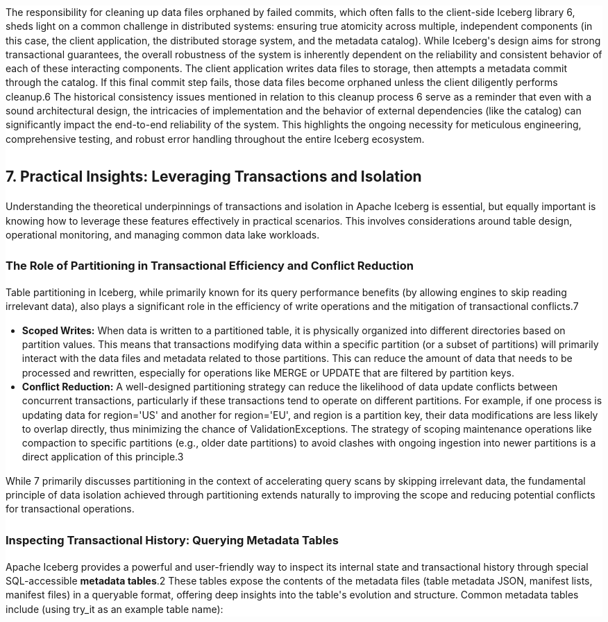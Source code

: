 The responsibility for cleaning up data files orphaned by failed commits, which often falls to the client-side Iceberg library 6, sheds light on a common challenge in distributed systems: ensuring true atomicity across multiple, independent components (in this case, the client application, the distributed storage system, and the metadata catalog). While Iceberg's design aims for strong transactional guarantees, the overall robustness of the system is inherently dependent on the reliability and consistent behavior of each of these interacting components. The client application writes data files to storage, then attempts a metadata commit through the catalog. If this final commit step fails, those data files become orphaned unless the client diligently performs cleanup.6 The historical consistency issues mentioned in relation to this cleanup process 6 serve as a reminder that even with a sound architectural design, the intricacies of implementation and the behavior of external dependencies (like the catalog) can significantly impact the end-to-end reliability of the system. This highlights the ongoing necessity for meticulous engineering, comprehensive testing, and robust error handling throughout the entire Iceberg ecosystem.

## **7\. Practical Insights: Leveraging Transactions and Isolation**

Understanding the theoretical underpinnings of transactions and isolation in Apache Iceberg is essential, but equally important is knowing how to leverage these features effectively in practical scenarios. This involves considerations around table design, operational monitoring, and managing common data lake workloads.

### **The Role of Partitioning in Transactional Efficiency and Conflict Reduction**

Table partitioning in Iceberg, while primarily known for its query performance benefits (by allowing engines to skip reading irrelevant data), also plays a significant role in the efficiency of write operations and the mitigation of transactional conflicts.7

* **Scoped Writes:** When data is written to a partitioned table, it is physically organized into different directories based on partition values. This means that transactions modifying data within a specific partition (or a subset of partitions) will primarily interact with the data files and metadata related to those partitions. This can reduce the amount of data that needs to be processed and rewritten, especially for operations like MERGE or UPDATE that are filtered by partition keys.  
* **Conflict Reduction:** A well-designed partitioning strategy can reduce the likelihood of data update conflicts between concurrent transactions, particularly if these transactions tend to operate on different partitions. For example, if one process is updating data for region='US' and another for region='EU', and region is a partition key, their data modifications are less likely to overlap directly, thus minimizing the chance of ValidationExceptions. The strategy of scoping maintenance operations like compaction to specific partitions (e.g., older date partitions) to avoid clashes with ongoing ingestion into newer partitions is a direct application of this principle.3

While 7 primarily discusses partitioning in the context of accelerating query scans by skipping irrelevant data, the fundamental principle of data isolation achieved through partitioning extends naturally to improving the scope and reducing potential conflicts for transactional operations.

### **Inspecting Transactional History: Querying Metadata Tables**

Apache Iceberg provides a powerful and user-friendly way to inspect its internal state and transactional history through special SQL-accessible **metadata tables**.2 These tables expose the contents of the metadata files (table metadata JSON, manifest lists, manifest files) in a queryable format, offering deep insights into the table's evolution and structure. Common metadata tables include (using try\_it as an example table name):
